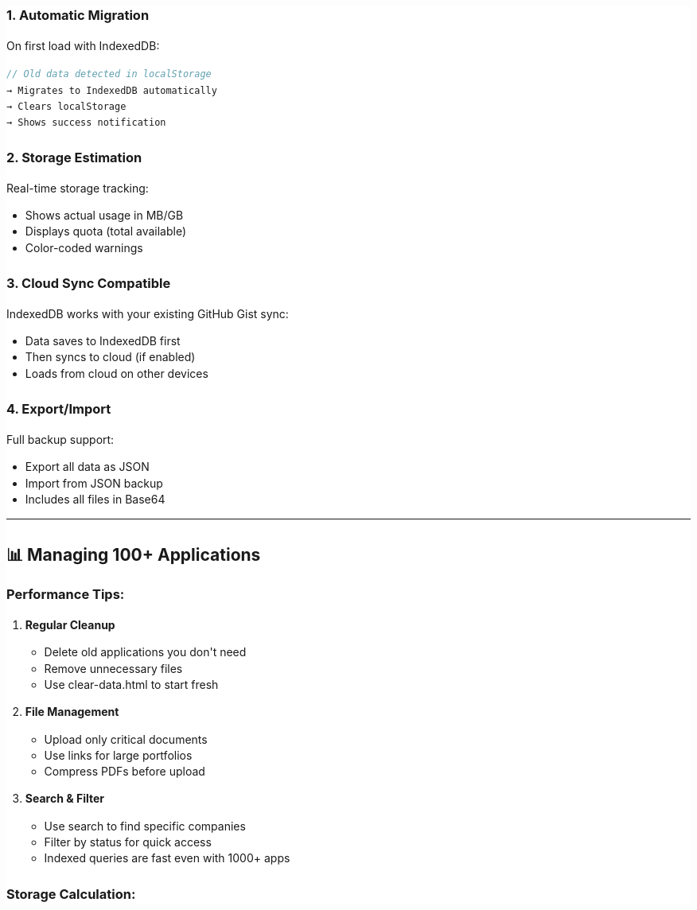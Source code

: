 ### 1. Automatic Migration

On first load with IndexedDB:
```javascript
// Old data detected in localStorage
→ Migrates to IndexedDB automatically
→ Clears localStorage
→ Shows success notification
```

### 2. Storage Estimation

Real-time storage tracking:
- Shows actual usage in MB/GB
- Displays quota (total available)
- Color-coded warnings

### 3. Cloud Sync Compatible

IndexedDB works with your existing GitHub Gist sync:
- Data saves to IndexedDB first
- Then syncs to cloud (if enabled)
- Loads from cloud on other devices

### 4. Export/Import

Full backup support:
- Export all data as JSON
- Import from JSON backup
- Includes all files in Base64

---

## 📊 Managing 100+ Applications

### Performance Tips:

1. **Regular Cleanup**
   - Delete old applications you don't need
   - Remove unnecessary files
   - Use clear-data.html to start fresh

2. **File Management**
   - Upload only critical documents
   - Use links for large portfolios
   - Compress PDFs before upload

3. **Search & Filter**
   - Use search to find specific companies
   - Filter by status for quick access
   - Indexed queries are fast even with 1000+ apps

### Storage Calculation:
